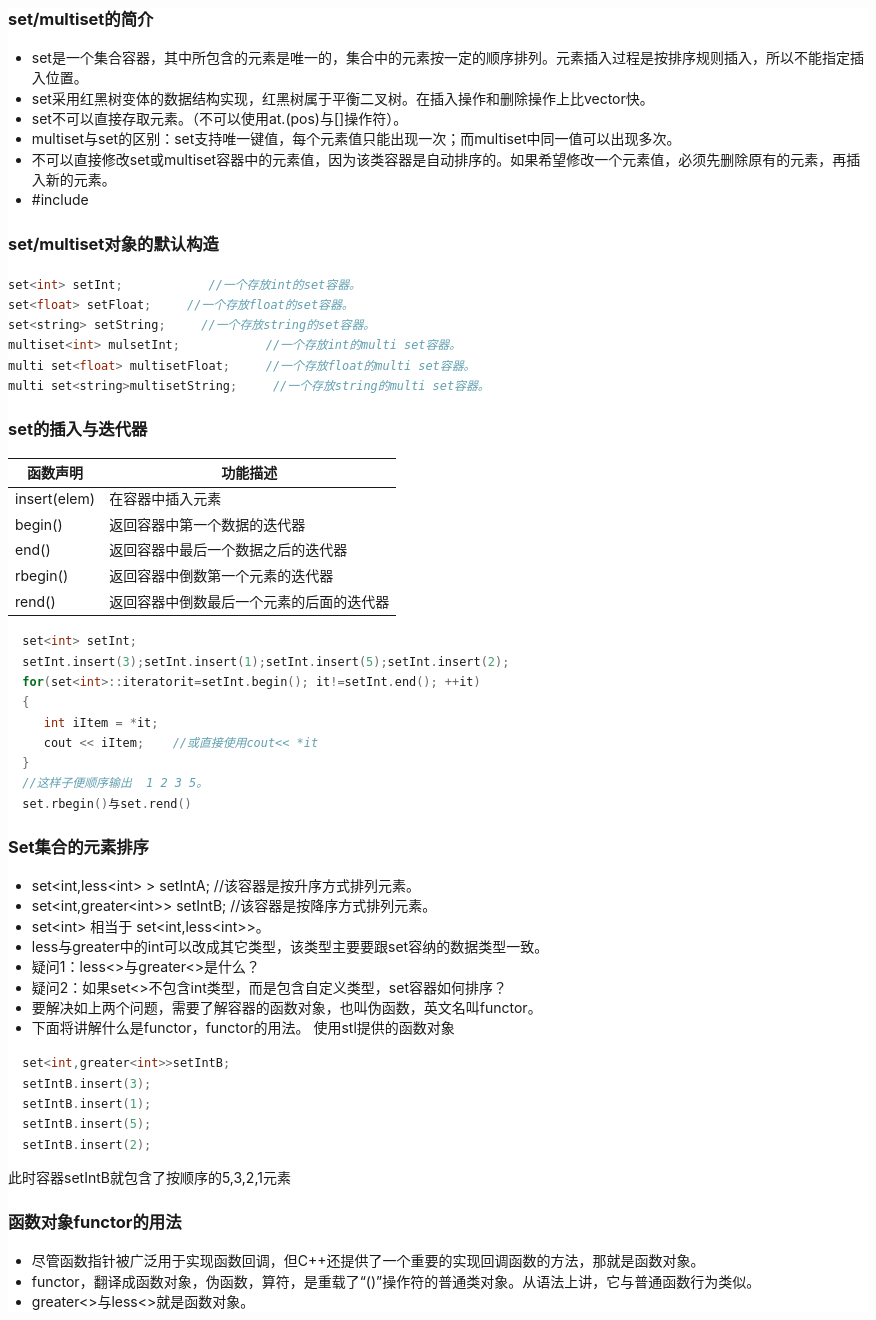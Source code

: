 ### set/multiset的简介
- set是一个集合容器，其中所包含的元素是唯一的，集合中的元素按一定的顺序排列。元素插入过程是按排序规则插入，所以不能指定插入位置。
- set采用红黑树变体的数据结构实现，红黑树属于平衡二叉树。在插入操作和删除操作上比vector快。
- set不可以直接存取元素。（不可以使用at.(pos)与[]操作符）。
- multiset与set的区别：set支持唯一键值，每个元素值只能出现一次；而multiset中同一值可以出现多次。
- 不可以直接修改set或multiset容器中的元素值，因为该类容器是自动排序的。如果希望修改一个元素值，必须先删除原有的元素，再插入新的元素。
- \#include <set>  
### set/multiset对象的默认构造
```c++
set<int> setInt;            //一个存放int的set容器。
set<float> setFloat;     //一个存放float的set容器。
set<string> setString;     //一个存放string的set容器。
multiset<int> mulsetInt;            //一个存放int的multi set容器。
multi set<float> multisetFloat;     //一个存放float的multi set容器。
multi set<string>multisetString;     //一个存放string的multi set容器。
```
### set的插入与迭代器

| 函数声明         | 功能描述                 |
| ------------ | -------------------- |
| insert(elem) | 在容器中插入元素             |
| begin()      | 返回容器中第一个数据的迭代器       |
| end()        | 返回容器中最后一个数据之后的迭代器    |
| rbegin()     | 返回容器中倒数第一个元素的迭代器     |
| rend()       | 返回容器中倒数最后一个元素的后面的迭代器 |

```c++
  set<int> setInt;
  setInt.insert(3);setInt.insert(1);setInt.insert(5);setInt.insert(2);
  for(set<int>::iteratorit=setInt.begin(); it!=setInt.end(); ++it)
  {
     int iItem = *it;
     cout << iItem;    //或直接使用cout<< *it
  }
  //这样子便顺序输出  1 2 3 5。
  set.rbegin()与set.rend()
```
### Set集合的元素排序
- set&lt;int,less&lt;int> > setIntA;  //该容器是按升序方式排列元素。
- set&lt;int,greater&lt;int>> setIntB;   //该容器是按降序方式排列元素。
- set&lt;int> 相当于 set&lt;int,less&lt;int>>。
- less<int>与greater<int>中的int可以改成其它类型，该类型主要要跟set容纳的数据类型一致。
- 疑问1：less&lt;>与greater&lt;>是什么？
- 疑问2：如果set&lt;>不包含int类型，而是包含自定义类型，set容器如何排序？
- 要解决如上两个问题，需要了解容器的函数对象，也叫伪函数，英文名叫functor。
- 下面将讲解什么是functor，functor的用法。
  使用stl提供的函数对象
```c++
  set<int,greater<int>>setIntB;   
  setIntB.insert(3);
  setIntB.insert(1);
  setIntB.insert(5);
  setIntB.insert(2);
```
  此时容器setIntB就包含了按顺序的5,3,2,1元素
### 函数对象functor的用法
- 尽管函数指针被广泛用于实现函数回调，但C++还提供了一个重要的实现回调函数的方法，那就是函数对象。
- functor，翻译成函数对象，伪函数，算符，是重载了“()”操作符的普通类对象。从语法上讲，它与普通函数行为类似。
- greater<>与less<>就是函数对象。